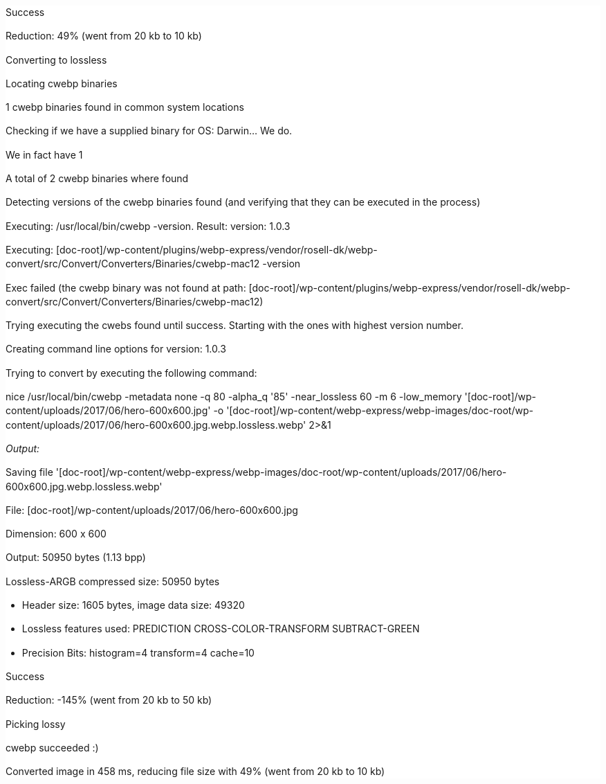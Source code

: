 Success

Reduction: 49% (went from 20 kb to 10 kb)


Converting to lossless

Locating cwebp binaries

1 cwebp binaries found in common system locations

Checking if we have a supplied binary for OS: Darwin... We do.

We in fact have 1

A total of 2 cwebp binaries where found

Detecting versions of the cwebp binaries found (and verifying that they can be executed in the process)

Executing: /usr/local/bin/cwebp -version. Result: version: 1.0.3

Executing: [doc-root]/wp-content/plugins/webp-express/vendor/rosell-dk/webp-convert/src/Convert/Converters/Binaries/cwebp-mac12 -version

Exec failed (the cwebp binary was not found at path: [doc-root]/wp-content/plugins/webp-express/vendor/rosell-dk/webp-convert/src/Convert/Converters/Binaries/cwebp-mac12)

Trying executing the cwebs found until success. Starting with the ones with highest version number.

Creating command line options for version: 1.0.3

Trying to convert by executing the following command:

nice /usr/local/bin/cwebp -metadata none -q 80 -alpha_q '85' -near_lossless 60 -m 6 -low_memory '[doc-root]/wp-content/uploads/2017/06/hero-600x600.jpg' -o '[doc-root]/wp-content/webp-express/webp-images/doc-root/wp-content/uploads/2017/06/hero-600x600.jpg.webp.lossless.webp' 2>&1


*Output:* 

Saving file '[doc-root]/wp-content/webp-express/webp-images/doc-root/wp-content/uploads/2017/06/hero-600x600.jpg.webp.lossless.webp'

File:      [doc-root]/wp-content/uploads/2017/06/hero-600x600.jpg

Dimension: 600 x 600

Output:    50950 bytes (1.13 bpp)

Lossless-ARGB compressed size: 50950 bytes

  * Header size: 1605 bytes, image data size: 49320

  * Lossless features used: PREDICTION CROSS-COLOR-TRANSFORM SUBTRACT-GREEN

  * Precision Bits: histogram=4 transform=4 cache=10


Success

Reduction: -145% (went from 20 kb to 50 kb)


Picking lossy

cwebp succeeded :)


Converted image in 458 ms, reducing file size with 49% (went from 20 kb to 10 kb)

